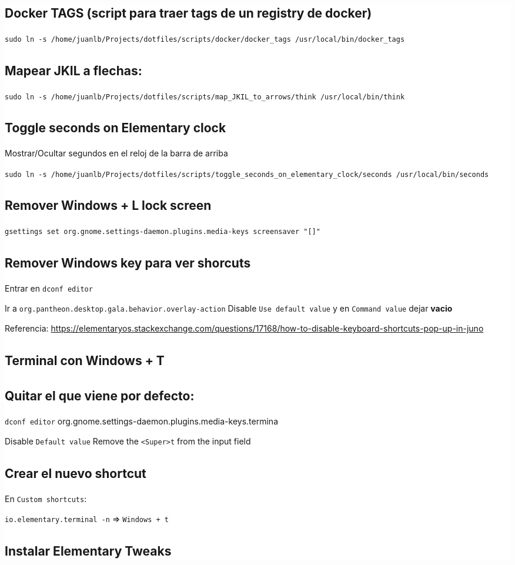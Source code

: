 ## Docker TAGS (script para traer tags de un registry de docker)
```
sudo ln -s /home/juanlb/Projects/dotfiles/scripts/docker/docker_tags /usr/local/bin/docker_tags
```

## Mapear JKIL a flechas:
```
sudo ln -s /home/juanlb/Projects/dotfiles/scripts/map_JKIL_to_arrows/think /usr/local/bin/think
```

## Toggle seconds on Elementary clock
Mostrar/Ocultar segundos en el reloj de la barra de arriba
```
sudo ln -s /home/juanlb/Projects/dotfiles/scripts/toggle_seconds_on_elementary_clock/seconds /usr/local/bin/seconds
```

## Remover Windows + L lock screen
```nistrador de archi
gsettings set org.gnome.settings-daemon.plugins.media-keys screensaver "[]"
```
## Remover Windows key para ver shorcuts

Entrar en `dconf editor`

Ir a `org.pantheon.desktop.gala.behavior.overlay-action`
Disable `Use default value` y en `Command value` dejar **vacio**

Referencia: https://elementaryos.stackexchange.com/questions/17168/how-to-disable-keyboard-shortcuts-pop-up-in-juno

## Terminal con Windows + T

## Quitar el que viene por defecto:
`dconf editor`
org.gnome.settings-daemon.plugins.media-keys.termina

Disable `Default value`
Remove the `<Super>t` from the input field

## Crear el nuevo shortcut

En `Custom shortcuts`:

`io.elementary.terminal -n` => `Windows + t`

## Instalar Elementary Tweaks
